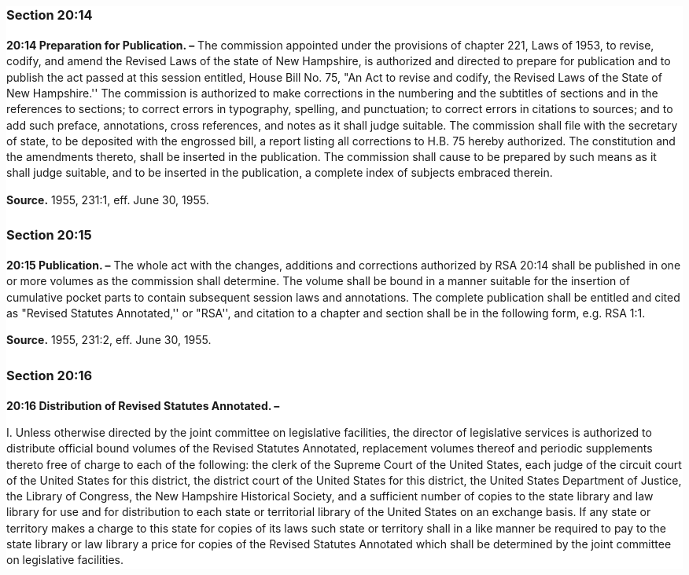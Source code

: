 ### Section 20:14

 **20:14 Preparation for Publication. –** The commission appointed
under the provisions of chapter 221, Laws of 1953, to revise, codify,
and amend the Revised Laws of the state of New Hampshire, is authorized
and directed to prepare for publication and to publish the act passed at
this session entitled, House Bill No. 75, "An Act to revise and codify,
the Revised Laws of the State of New Hampshire.'' The commission is
authorized to make corrections in the numbering and the subtitles of
sections and in the references to sections; to correct errors in
typography, spelling, and punctuation; to correct errors in citations to
sources; and to add such preface, annotations, cross references, and
notes as it shall judge suitable. The commission shall file with the
secretary of state, to be deposited with the engrossed bill, a report
listing all corrections to H.B. 75 hereby authorized. The constitution
and the amendments thereto, shall be inserted in the publication. The
commission shall cause to be prepared by such means as it shall judge
suitable, and to be inserted in the publication, a complete index of
subjects embraced therein.

**Source.** 1955, 231:1, eff. June 30, 1955.

### Section 20:15

 **20:15 Publication. –** The whole act with the changes, additions
and corrections authorized by RSA 20:14 shall be published in one or
more volumes as the commission shall determine. The volume shall be
bound in a manner suitable for the insertion of cumulative pocket parts
to contain subsequent session laws and annotations. The complete
publication shall be entitled and cited as "Revised Statutes
Annotated,'' or "RSA'', and citation to a chapter and section shall be
in the following form, e.g. RSA 1:1.

**Source.** 1955, 231:2, eff. June 30, 1955.

### Section 20:16

 **20:16 Distribution of Revised Statutes Annotated. –**
                                             
 I. Unless otherwise directed by the joint committee on legislative
facilities, the director of legislative services is authorized to
distribute official bound volumes of the Revised Statutes Annotated,
replacement volumes thereof and periodic supplements thereto free of
charge to each of the following: the clerk of the Supreme Court of the
United States, each judge of the circuit court of the United States for
this district, the district court of the United States for this
district, the United States Department of Justice, the Library of
Congress, the New Hampshire Historical Society, and a sufficient number
of copies to the state library and law library for use and for
distribution to each state or territorial library of the United States
on an exchange basis. If any state or territory makes a charge to this
state for copies of its laws such state or territory shall in a like
manner be required to pay to the state library or law library a price
for copies of the Revised Statutes Annotated which shall be determined
by the joint committee on legislative facilities.
                                             